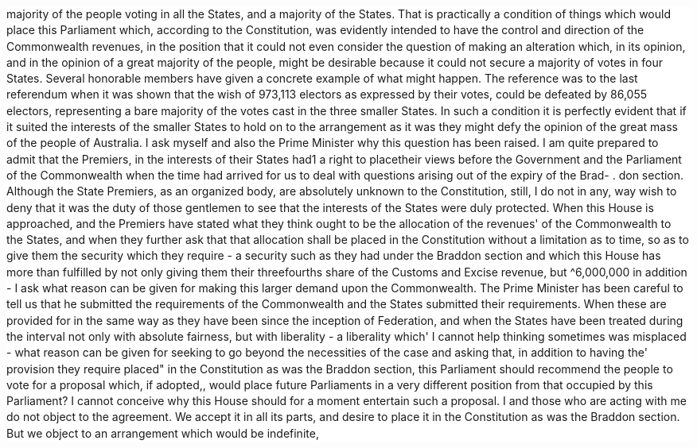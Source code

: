 majority of the people voting in all the States, and a majority of the States. That is practically a condition of things which would place this Parliament which, according to the Constitution, was evidently intended to have the control and direction of the Commonwealth revenues, in the position that it could not even consider the question of making an alteration which, in its opinion, and in the opinion of a great majority of the people, might be desirable because it could not secure a majority of votes in four States. Several honorable members have given a concrete example of what might happen. The reference was to the last referendum when it was shown that the wish of  973,113  electors as expressed by their votes, could be defeated by  86,055  electors, representing a bare majority of the votes cast in the three smaller States. In such a condition it is perfectly evident that if it suited the interests of the smaller States to hold on to the arrangement as it was they might defy the opinion of the great mass of the people of Australia. I ask myself and also the Prime Minister why this question has been raised. I am quite prepared to admit that the Premiers, in the interests of their States had1 a right to placetheir views before the Government and the Parliament of the Commonwealth when the time had arrived for us to deal with questions arising out of the expiry of the Brad- . don section. Although the State Premiers, as an organized body, are absolutely unknown to the Constitution, still, I do not in any, way wish to deny that it was the duty of those gentlemen to see that the interests of the States were duly protected. When this House is approached, and the Premiers have stated what they think ought to be the allocation of the revenues' of the Commonwealth to the States, and when they further ask that that allocation shall be placed in the Constitution without a limitation as to time, so as to give them the security which they require - a security such as they had under the Braddon section and which this House has more than fulfilled by not only giving them their threefourths share of the Customs and Excise revenue, but ^6,000,000 in addition - I ask what reason can be given for making this larger demand upon the Commonwealth. The Prime Minister has been careful to tell us that he submitted the requirements of the Commonwealth and the States submitted their requirements. When these are provided for in the same way as they have been since the inception of Federation, and when the States have been treated during the interval not only with absolute fairness, but with liberality - a liberality which' I cannot help thinking sometimes was misplaced - what reason can be given for seeking to go beyond the necessities of the case and asking that, in addition to having the' provision they require placed" in the Constitution as was the Braddon section, this Parliament should recommend the people to vote for a proposal which, if adopted,, would place future Parliaments in a very different position from that occupied by this Parliament? I cannot conceive why this House should for a moment entertain such a proposal. I and those who are acting with me do not object to the agreement. We accept it in all its parts, and desire to place it in the Constitution as was the Braddon section. But we object to an arrangement which would be indefinite, 